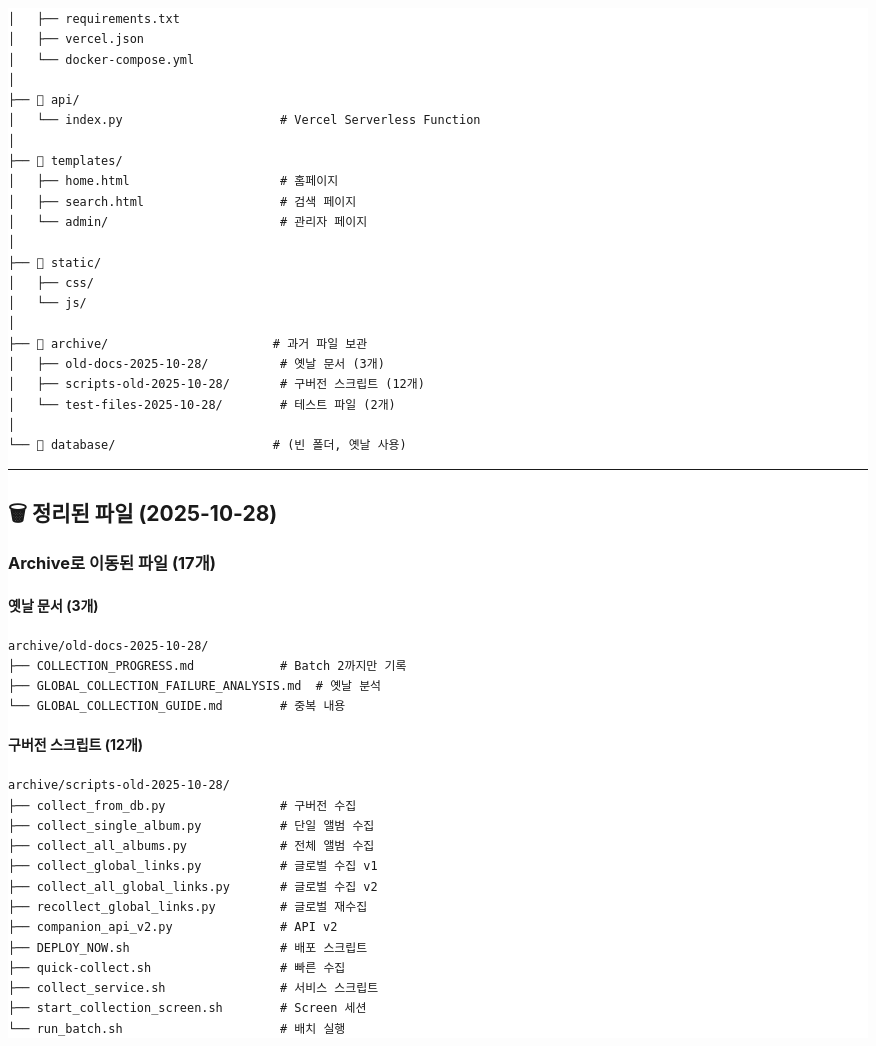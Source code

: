 ```
│   ├── requirements.txt
│   ├── vercel.json
│   └── docker-compose.yml
│
├── 📁 api/
│   └── index.py                      # Vercel Serverless Function
│
├── 📁 templates/
│   ├── home.html                     # 홈페이지
│   ├── search.html                   # 검색 페이지
│   └── admin/                        # 관리자 페이지
│
├── 📁 static/
│   ├── css/
│   └── js/
│
├── 📁 archive/                       # 과거 파일 보관
│   ├── old-docs-2025-10-28/          # 옛날 문서 (3개)
│   ├── scripts-old-2025-10-28/       # 구버전 스크립트 (12개)
│   └── test-files-2025-10-28/        # 테스트 파일 (2개)
│
└── 📁 database/                      # (빈 폴더, 옛날 사용)
```

---

## 🗑️ 정리된 파일 (2025-10-28)

### Archive로 이동된 파일 (17개)

#### 옛날 문서 (3개)
```
archive/old-docs-2025-10-28/
├── COLLECTION_PROGRESS.md            # Batch 2까지만 기록
├── GLOBAL_COLLECTION_FAILURE_ANALYSIS.md  # 옛날 분석
└── GLOBAL_COLLECTION_GUIDE.md        # 중복 내용
```

#### 구버전 스크립트 (12개)
```
archive/scripts-old-2025-10-28/
├── collect_from_db.py                # 구버전 수집
├── collect_single_album.py           # 단일 앨범 수집
├── collect_all_albums.py             # 전체 앨범 수집
├── collect_global_links.py           # 글로벌 수집 v1
├── collect_all_global_links.py       # 글로벌 수집 v2
├── recollect_global_links.py         # 글로벌 재수집
├── companion_api_v2.py               # API v2
├── DEPLOY_NOW.sh                     # 배포 스크립트
├── quick-collect.sh                  # 빠른 수집
├── collect_service.sh                # 서비스 스크립트
├── start_collection_screen.sh        # Screen 세션
└── run_batch.sh                      # 배치 실행
```
